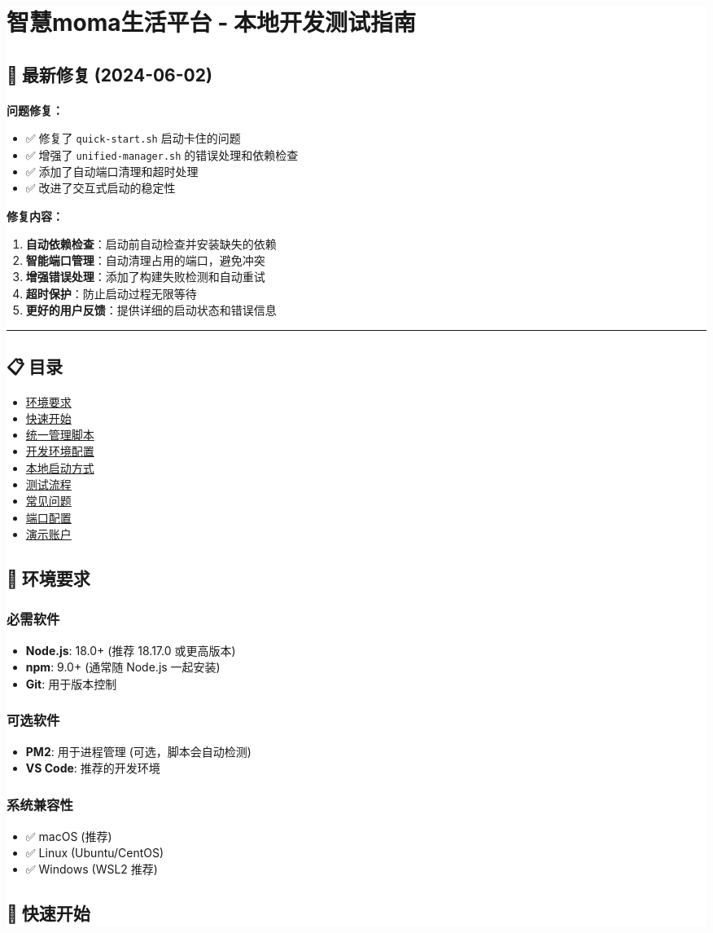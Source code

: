 # 智慧moma生活平台 - 本地开发测试指南

## 🔧 最新修复 (2024-06-02)

**问题修复：**
- ✅ 修复了 `quick-start.sh` 启动卡住的问题
- ✅ 增强了 `unified-manager.sh` 的错误处理和依赖检查
- ✅ 添加了自动端口清理和超时处理
- ✅ 改进了交互式启动的稳定性

**修复内容：**
1. **自动依赖检查**：启动前自动检查并安装缺失的依赖
2. **智能端口管理**：自动清理占用的端口，避免冲突
3. **增强错误处理**：添加了构建失败检测和自动重试
4. **超时保护**：防止启动过程无限等待
5. **更好的用户反馈**：提供详细的启动状态和错误信息

---

## 📋 目录

- [环境要求](#环境要求)
- [快速开始](#快速开始)
- [统一管理脚本](#统一管理脚本)
- [开发环境配置](#开发环境配置)
- [本地启动方式](#本地启动方式)
- [测试流程](#测试流程)
- [常见问题](#常见问题)
- [端口配置](#端口配置)
- [演示账户](#演示账户)

## 🔧 环境要求

### 必需软件
- **Node.js**: 18.0+ (推荐 18.17.0 或更高版本)
- **npm**: 9.0+ (通常随 Node.js 一起安装)
- **Git**: 用于版本控制

### 可选软件
- **PM2**: 用于进程管理 (可选，脚本会自动检测)
- **VS Code**: 推荐的开发环境

### 系统兼容性
- ✅ macOS (推荐)
- ✅ Linux (Ubuntu/CentOS)
- ✅ Windows (WSL2 推荐)

## 🚀 快速开始
